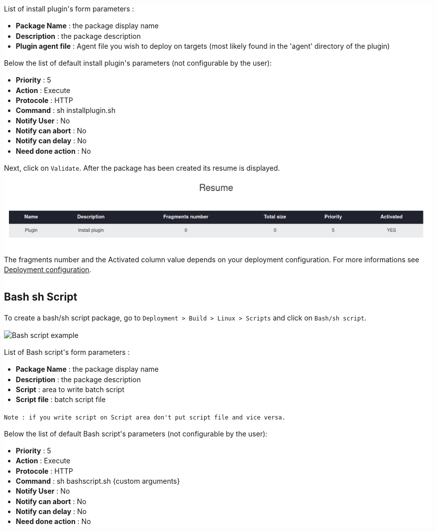 List of install plugin's form parameters :

* **Package Name** : the package display name
* **Description** : the package description
* **Plugin agent file** : Agent file you wish to deploy on targets (most likely found in the 'agent' directory of the plugin)

Below the list of default install plugin's parameters (not configurable by the user):

* **Priority** : 5
* **Action** : Execute
* **Protocole** : HTTP
* **Command** : sh installplugin.sh
* **Notify User** : No
* **Notify can abort** : No
* **Notify can delay** : No
* **Need done action** : No

Next, click on `Validate`. After the package has been created its resume is displayed.

![Install plugin resume](../../../img/server/deployment/teledeploy_linux_installplugin_resume.png)


The fragments number and the Activated column value depends on your deployment configuration. For more informations see [Deployment configuration](../Configuration.md).


## Bash sh Script

To create a bash/sh script package, go to `Deployment > Build > Linux > Scripts` and click on `Bash/sh script`.

![Bash script example](../../../img/server/deployment/teledeploy_linux_bash_example.png)

List of Bash script's form parameters :

* **Package Name** : the package display name
* **Description** : the package description
* **Script** : area to write batch script
* **Script file** : batch script file

`Note : if you write script on Script area don't put script file and vice versa.`

Below the list of default Bash script's parameters (not configurable by the user):

* **Priority** : 5
* **Action** : Execute
* **Protocole** : HTTP
* **Command** : sh bashscript.sh {custom arguments}
* **Notify User** : No
* **Notify can abort** : No
* **Notify can delay** : No
* **Need done action** : No
